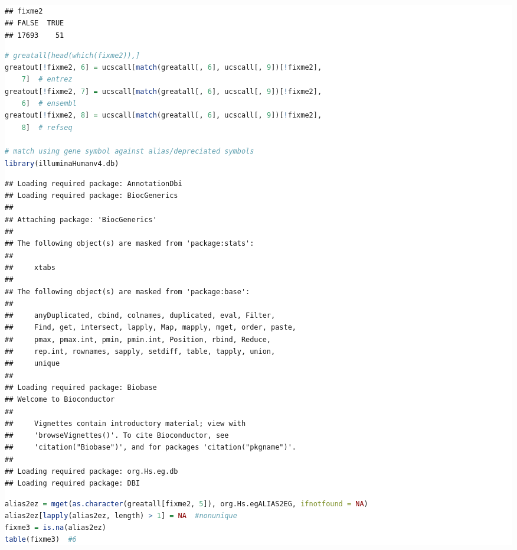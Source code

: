```
## fixme2
## FALSE  TRUE 
## 17693    51
```

```r
# greatall[head(which(fixme2)),]
greatout[!fixme2, 6] = ucscall[match(greatall[, 6], ucscall[, 9])[!fixme2], 
    7]  # entrez
greatout[!fixme2, 7] = ucscall[match(greatall[, 6], ucscall[, 9])[!fixme2], 
    6]  # ensembl
greatout[!fixme2, 8] = ucscall[match(greatall[, 6], ucscall[, 9])[!fixme2], 
    8]  # refseq

# match using gene symbol against alias/depreciated symbols
library(illuminaHumanv4.db)
```

```
## Loading required package: AnnotationDbi
## Loading required package: BiocGenerics
## 
## Attaching package: 'BiocGenerics'
## 
## The following object(s) are masked from 'package:stats':
## 
##     xtabs
## 
## The following object(s) are masked from 'package:base':
## 
##     anyDuplicated, cbind, colnames, duplicated, eval, Filter,
##     Find, get, intersect, lapply, Map, mapply, mget, order, paste,
##     pmax, pmax.int, pmin, pmin.int, Position, rbind, Reduce,
##     rep.int, rownames, sapply, setdiff, table, tapply, union,
##     unique
## 
## Loading required package: Biobase
## Welcome to Bioconductor
## 
##     Vignettes contain introductory material; view with
##     'browseVignettes()'. To cite Bioconductor, see
##     'citation("Biobase")', and for packages 'citation("pkgname")'.
## 
## Loading required package: org.Hs.eg.db
## Loading required package: DBI
```

```r
alias2ez = mget(as.character(greatall[fixme2, 5]), org.Hs.egALIAS2EG, ifnotfound = NA)
alias2ez[lapply(alias2ez, length) > 1] = NA  #nonunique 
fixme3 = is.na(alias2ez)
table(fixme3)  #6
```

